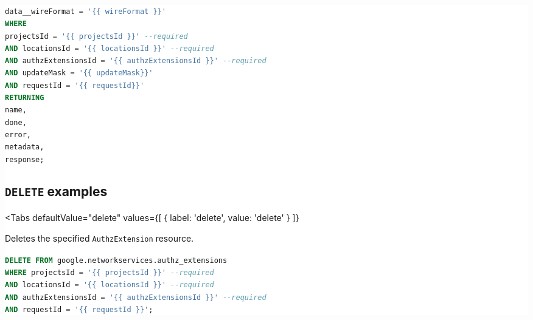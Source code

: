 ```sql
data__wireFormat = '{{ wireFormat }}'
WHERE 
projectsId = '{{ projectsId }}' --required
AND locationsId = '{{ locationsId }}' --required
AND authzExtensionsId = '{{ authzExtensionsId }}' --required
AND updateMask = '{{ updateMask}}'
AND requestId = '{{ requestId}}'
RETURNING
name,
done,
error,
metadata,
response;
```
</TabItem>
</Tabs>


## `DELETE` examples

<Tabs
    defaultValue="delete"
    values={[
        { label: 'delete', value: 'delete' }
    ]}
>
<TabItem value="delete">

Deletes the specified `AuthzExtension` resource.

```sql
DELETE FROM google.networkservices.authz_extensions
WHERE projectsId = '{{ projectsId }}' --required
AND locationsId = '{{ locationsId }}' --required
AND authzExtensionsId = '{{ authzExtensionsId }}' --required
AND requestId = '{{ requestId }}';
```
</TabItem>
</Tabs>
